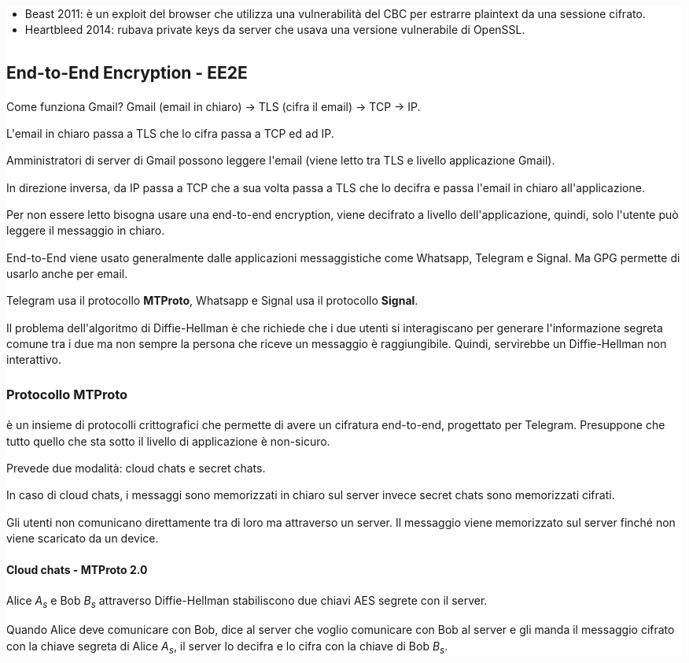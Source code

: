 * Beast 2011: è un exploit del browser che utilizza una vulnerabilità del CBC per estrarre plaintext da una sessione cifrato.
* Heartbleed 2014: rubava private keys da server che usava una versione vulnerabile di OpenSSL.

## End-to-End Encryption - EE2E

Come funziona Gmail? 
Gmail (email in chiaro) -> TLS (cifra il email) -> TCP -> IP.

L'email in chiaro passa a TLS che lo cifra passa a TCP ed ad IP.

Amministratori di server di Gmail possono leggere l'email (viene letto tra TLS e livello applicazione Gmail).

In direzione inversa, da IP passa a TCP che a sua volta passa a TLS che lo decifra e passa l'email in chiaro all'applicazione.

Per non essere letto bisogna usare una end-to-end encryption, viene decifrato a livello dell'applicazione, quindi, solo l'utente può leggere il messaggio in chiaro.

End-to-End viene usato generalmente dalle applicazioni messaggistiche come Whatsapp, Telegram e Signal. Ma GPG permette di usarlo anche per email.

Telegram usa il protocollo **MTProto**, Whatsapp e Signal usa il protocollo **Signal**.

Il problema dell'algoritmo di Diffie-Hellman è che richiede che i due utenti si interagiscano per generare l'informazione segreta comune tra i due ma non sempre la persona che riceve un messaggio è raggiungibile. Quindi, servirebbe un Diffie-Hellman non interattivo.

### Protocollo MTProto 
è un insieme di protocolli crittografici che permette di avere un cifratura end-to-end, progettato per Telegram. Presuppone che tutto quello che sta sotto il livello di applicazione è non-sicuro. 

Prevede due modalità: cloud chats e secret chats.

In caso di cloud chats, i messaggi sono memorizzati in chiaro sul server invece secret chats sono memorizzati cifrati.

Gli utenti non comunicano direttamente tra di loro ma attraverso un server. Il messaggio viene memorizzato sul server finché non viene scaricato da un device.

#### Cloud chats - MTProto 2.0
Alice $A_s$ e Bob $B_s$ attraverso Diffie-Hellman stabiliscono due chiavi AES segrete con il server. 

Quando Alice deve comunicare con Bob, dice al server che voglio comunicare con Bob al server e gli manda il messaggio cifrato con la chiave segreta di Alice $A_s$, il server lo decifra e lo cifra con la chiave di Bob $B_s$.

